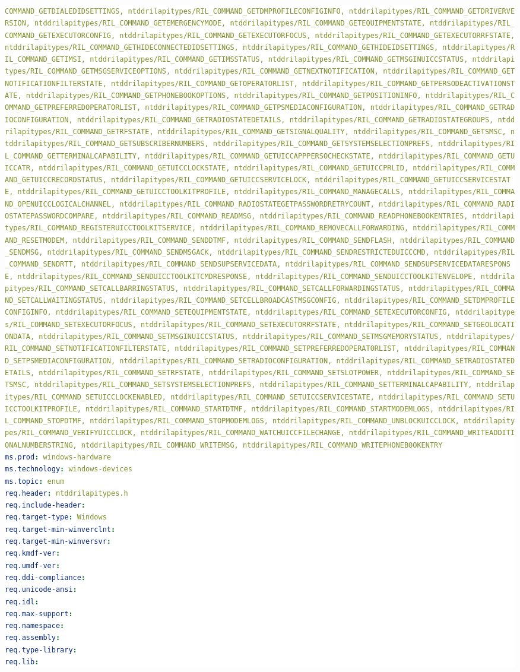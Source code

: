 ```yaml
COMMAND_GETDIALEDIDSETTINGS, ntddrilapitypes/RIL_COMMAND_GETDMPROFILECONFIGINFO, ntddrilapitypes/RIL_COMMAND_GETDRIVERVERSION, ntddrilapitypes/RIL_COMMAND_GETEMERGENCYMODE, ntddrilapitypes/RIL_COMMAND_GETEQUIPMENTSTATE, ntddrilapitypes/RIL_COMMAND_GETEXECUTORCONFIG, ntddrilapitypes/RIL_COMMAND_GETEXECUTORFOCUS, ntddrilapitypes/RIL_COMMAND_GETEXECUTORRFSTATE, ntddrilapitypes/RIL_COMMAND_GETHIDECONNECTEDIDSETTINGS, ntddrilapitypes/RIL_COMMAND_GETHIDEIDSETTINGS, ntddrilapitypes/RIL_COMMAND_GETIMSI, ntddrilapitypes/RIL_COMMAND_GETIMSSTATUS, ntddrilapitypes/RIL_COMMAND_GETMSGINUICCSTATUS, ntddrilapitypes/RIL_COMMAND_GETMSGSERVICEOPTIONS, ntddrilapitypes/RIL_COMMAND_GETNEXTNOTIFICATION, ntddrilapitypes/RIL_COMMAND_GETNOTIFICATIONFILTERSTATE, ntddrilapitypes/RIL_COMMAND_GETOPERATORLIST, ntddrilapitypes/RIL_COMMAND_GETPERSODEACTIVATIONSTATE, ntddrilapitypes/RIL_COMMAND_GETPHONEBOOKOPTIONS, ntddrilapitypes/RIL_COMMAND_GETPOSITIONINFO, ntddrilapitypes/RIL_COMMAND_GETPREFERREDOPERATORLIST, ntddrilapitypes/RIL_COMMAND_GETPSMEDIACONFIGURATION, ntddrilapitypes/RIL_COMMAND_GETRADIOCONFIGURATION, ntddrilapitypes/RIL_COMMAND_GETRADIOSTATEDETAILS, ntddrilapitypes/RIL_COMMAND_GETRADIOSTATEGROUPS, ntddrilapitypes/RIL_COMMAND_GETRFSTATE, ntddrilapitypes/RIL_COMMAND_GETSIGNALQUALITY, ntddrilapitypes/RIL_COMMAND_GETSMSC, ntddrilapitypes/RIL_COMMAND_GETSUBSCRIBERNUMBERS, ntddrilapitypes/RIL_COMMAND_GETSYSTEMSELECTIONPREFS, ntddrilapitypes/RIL_COMMAND_GETTERMINALCAPABILITY, ntddrilapitypes/RIL_COMMAND_GETUICCAPPPERSOCHECKSTATE, ntddrilapitypes/RIL_COMMAND_GETUICCATR, ntddrilapitypes/RIL_COMMAND_GETUICCLOCKSTATE, ntddrilapitypes/RIL_COMMAND_GETUICCPRLID, ntddrilapitypes/RIL_COMMAND_GETUICCRECORDSTATUS, ntddrilapitypes/RIL_COMMAND_GETUICCSERVICELOCK, ntddrilapitypes/RIL_COMMAND_GETUICCSERVICESTATE, ntddrilapitypes/RIL_COMMAND_GETUICCTOOLKITPROFILE, ntddrilapitypes/RIL_COMMAND_MANAGECALLS, ntddrilapitypes/RIL_COMMAND_OPENUICCLOGICALCHANNEL, ntddrilapitypes/RIL_COMMAND_RADIOSTATEGETPASSWORDRETRYCOUNT, ntddrilapitypes/RIL_COMMAND_RADIOSTATEPASSWORDCOMPARE, ntddrilapitypes/RIL_COMMAND_READMSG, ntddrilapitypes/RIL_COMMAND_READPHONEBOOKENTRIES, ntddrilapitypes/RIL_COMMAND_REGISTERUICCTOOLKITSERVICE, ntddrilapitypes/RIL_COMMAND_REMOVECALLFORWARDING, ntddrilapitypes/RIL_COMMAND_RESETMODEM, ntddrilapitypes/RIL_COMMAND_SENDDTMF, ntddrilapitypes/RIL_COMMAND_SENDFLASH, ntddrilapitypes/RIL_COMMAND_SENDMSG, ntddrilapitypes/RIL_COMMAND_SENDMSGACK, ntddrilapitypes/RIL_COMMAND_SENDRESTRICTEDUICCCMD, ntddrilapitypes/RIL_COMMAND_SENDRTT, ntddrilapitypes/RIL_COMMAND_SENDSUPSERVICEDATA, ntddrilapitypes/RIL_COMMAND_SENDSUPSERVICEDATARESPONSE, ntddrilapitypes/RIL_COMMAND_SENDUICCTOOLKITCMDRESPONSE, ntddrilapitypes/RIL_COMMAND_SENDUICCTOOLKITENVELOPE, ntddrilapitypes/RIL_COMMAND_SETCALLBARRINGSTATUS, ntddrilapitypes/RIL_COMMAND_SETCALLFORWARDINGSTATUS, ntddrilapitypes/RIL_COMMAND_SETCALLWAITINGSTATUS, ntddrilapitypes/RIL_COMMAND_SETCELLBROADCASTMSGCONFIG, ntddrilapitypes/RIL_COMMAND_SETDMPROFILECONFIGINFO, ntddrilapitypes/RIL_COMMAND_SETEQUIPMENTSTATE, ntddrilapitypes/RIL_COMMAND_SETEXECUTORCONFIG, ntddrilapitypes/RIL_COMMAND_SETEXECUTORFOCUS, ntddrilapitypes/RIL_COMMAND_SETEXECUTORRFSTATE, ntddrilapitypes/RIL_COMMAND_SETGEOLOCATIONDATA, ntddrilapitypes/RIL_COMMAND_SETMSGINUICCSTATUS, ntddrilapitypes/RIL_COMMAND_SETMSGMEMORYSTATUS, ntddrilapitypes/RIL_COMMAND_SETNOTIFICATIONFILTERSTATE, ntddrilapitypes/RIL_COMMAND_SETPREFERREDOPERATORLIST, ntddrilapitypes/RIL_COMMAND_SETPSMEDIACONFIGURATION, ntddrilapitypes/RIL_COMMAND_SETRADIOCONFIGURATION, ntddrilapitypes/RIL_COMMAND_SETRADIOSTATEDETAILS, ntddrilapitypes/RIL_COMMAND_SETRFSTATE, ntddrilapitypes/RIL_COMMAND_SETSLOTPOWER, ntddrilapitypes/RIL_COMMAND_SETSMSC, ntddrilapitypes/RIL_COMMAND_SETSYSTEMSELECTIONPREFS, ntddrilapitypes/RIL_COMMAND_SETTERMINALCAPABILITY, ntddrilapitypes/RIL_COMMAND_SETUICCLOCKENABLED, ntddrilapitypes/RIL_COMMAND_SETUICCSERVICESTATE, ntddrilapitypes/RIL_COMMAND_SETUICCTOOLKITPROFILE, ntddrilapitypes/RIL_COMMAND_STARTDTMF, ntddrilapitypes/RIL_COMMAND_STARTMODEMLOGS, ntddrilapitypes/RIL_COMMAND_STOPDTMF, ntddrilapitypes/RIL_COMMAND_STOPMODEMLOGS, ntddrilapitypes/RIL_COMMAND_UNBLOCKUICCLOCK, ntddrilapitypes/RIL_COMMAND_VERIFYUICCLOCK, ntddrilapitypes/RIL_COMMAND_WATCHUICCFILECHANGE, ntddrilapitypes/RIL_COMMAND_WRITEADDITIONALNUMBERSTRING, ntddrilapitypes/RIL_COMMAND_WRITEMSG, ntddrilapitypes/RIL_COMMAND_WRITEPHONEBOOKENTRY
ms.prod: windows-hardware
ms.technology: windows-devices
ms.topic: enum
req.header: ntddrilapitypes.h
req.include-header: 
req.target-type: Windows
req.target-min-winverclnt: 
req.target-min-winversvr: 
req.kmdf-ver: 
req.umdf-ver: 
req.ddi-compliance: 
req.unicode-ansi: 
req.idl: 
req.max-support: 
req.namespace: 
req.assembly: 
req.type-library: 
req.lib: 
```